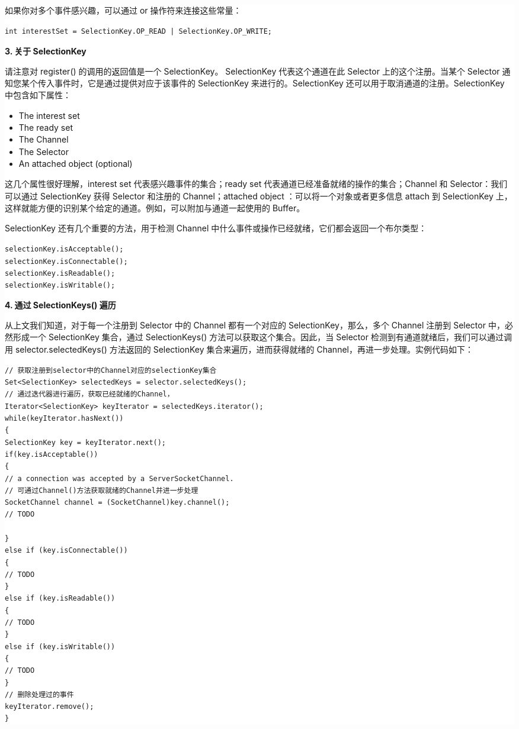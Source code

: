 如果你对多个事件感兴趣，可以通过 or 操作符来连接这些常量：

```
int interestSet = SelectionKey.OP_READ | SelectionKey.OP_WRITE; 
```

**3. 关于 SelectionKey**

请注意对 register() 的调用的返回值是一个 SelectionKey。 SelectionKey 代表这个通道在此 Selector 上的这个注册。当某个 Selector 通知您某个传入事件时，它是通过提供对应于该事件的 SelectionKey 来进行的。SelectionKey 还可以用于取消通道的注册。SelectionKey 中包含如下属性：

- The interest set
- The ready set
- The Channel
- The Selector
- An attached object (optional)

这几个属性很好理解，interest set 代表感兴趣事件的集合；ready set 代表通道已经准备就绪的操作的集合；Channel 和 Selector：我们可以通过 SelectionKey 获得 Selector 和注册的 Channel；attached object ：可以将一个对象或者更多信息 attach 到 SelectionKey 上，这样就能方便的识别某个给定的通道。例如，可以附加与通道一起使用的 Buffer。

SelectionKey 还有几个重要的方法，用于检测 Channel 中什么事件或操作已经就绪，它们都会返回一个布尔类型：

```
selectionKey.isAcceptable();
selectionKey.isConnectable();
selectionKey.isReadable();
selectionKey.isWritable(); 
```

**4. 通过 SelectionKeys() 遍历**

从上文我们知道，对于每一个注册到 Selector 中的 Channel 都有一个对应的 SelectionKey，那么，多个 Channel 注册到 Selector 中，必然形成一个 SelectionKey 集合，通过 SelectionKeys() 方法可以获取这个集合。因此，当 Selector 检测到有通道就绪后，我们可以通过调用 selector.selectedKeys() 方法返回的 SelectionKey 集合来遍历，进而获得就绪的 Channel，再进一步处理。实例代码如下：

```
// 获取注册到selector中的Channel对应的selectionKey集合
Set<SelectionKey> selectedKeys = selector.selectedKeys();
// 通过迭代器进行遍历，获取已经就绪的Channel，
Iterator<SelectionKey> keyIterator = selectedKeys.iterator();
while(keyIterator.hasNext()) 
{ 
SelectionKey key = keyIterator.next();
if(key.isAcceptable()) 
{
// a connection was accepted by a ServerSocketChannel.
// 可通过Channel()方法获取就绪的Channel并进一步处理
SocketChannel channel = (SocketChannel)key.channel();
// TODO 

} 
else if (key.isConnectable()) 
{
// TODO
} 
else if (key.isReadable()) 
{
// TODO
} 
else if (key.isWritable()) 
{
// TODO
}
// 删除处理过的事件
keyIterator.remove();
}
```
